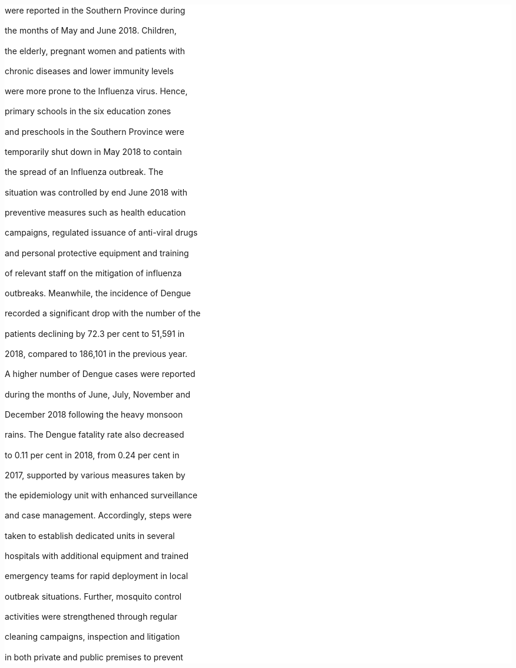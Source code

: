 were reported in the Southern Province during

the months of May and June 2018. Children,

the elderly, pregnant women and patients with

chronic diseases and lower immunity levels

were more prone to the Influenza virus. Hence,

primary schools in the six education zones

and preschools in the Southern Province were

temporarily shut down in May 2018 to contain

the spread of an Influenza outbreak. The

situation was controlled by end June 2018 with

preventive measures such as health education

campaigns, regulated issuance of anti-viral drugs

and personal protective equipment and training

of relevant staff on the mitigation of influenza

outbreaks. Meanwhile, the incidence of Dengue

recorded a significant drop with the number of the

patients declining by 72.3 per cent to 51,591 in

2018, compared to 186,101 in the previous year.

A higher number of Dengue cases were reported

during the months of June, July, November and

December 2018 following the heavy monsoon

rains. The Dengue fatality rate also decreased

to 0.11 per cent in 2018, from 0.24 per cent in

2017, supported by various measures taken by

the epidemiology unit with enhanced surveillance

and case management. Accordingly, steps were

taken to establish dedicated units in several

hospitals with additional equipment and trained

emergency teams for rapid deployment in local

outbreak situations. Further, mosquito control

activities were strengthened through regular

cleaning campaigns, inspection and litigation

in both private and public premises to prevent
